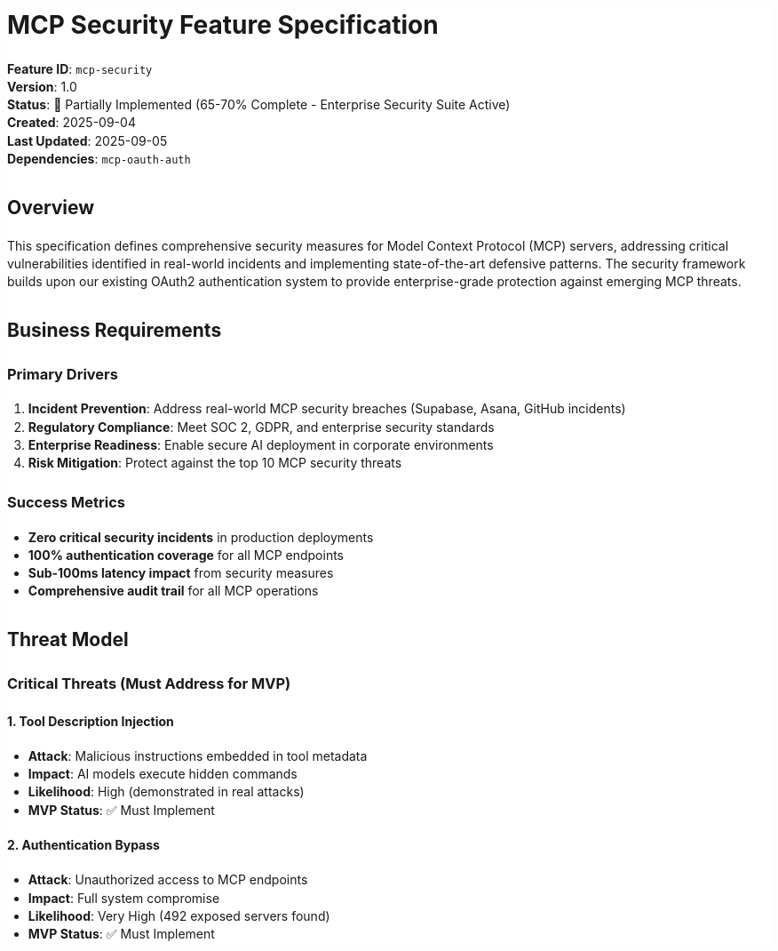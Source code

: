 # MCP Security Feature Specification

**Feature ID**: `mcp-security`  
**Version**: 1.0  
**Status**: 🔄 Partially Implemented (65-70% Complete - Enterprise Security Suite Active)  
**Created**: 2025-09-04  
**Last Updated**: 2025-09-05  
**Dependencies**: `mcp-oauth-auth`

## Overview

This specification defines comprehensive security measures for Model Context Protocol (MCP) servers, addressing critical vulnerabilities identified in real-world incidents and implementing state-of-the-art defensive patterns. The security framework builds upon our existing OAuth2 authentication system to provide enterprise-grade protection against emerging MCP threats.

## Business Requirements

### Primary Drivers

1. **Incident Prevention**: Address real-world MCP security breaches (Supabase, Asana, GitHub incidents)
2. **Regulatory Compliance**: Meet SOC 2, GDPR, and enterprise security standards
3. **Enterprise Readiness**: Enable secure AI deployment in corporate environments
4. **Risk Mitigation**: Protect against the top 10 MCP security threats

### Success Metrics

- **Zero critical security incidents** in production deployments
- **100% authentication coverage** for all MCP endpoints
- **Sub-100ms latency impact** from security measures
- **Comprehensive audit trail** for all MCP operations

## Threat Model

### Critical Threats (Must Address for MVP)

#### 1. Tool Description Injection
- **Attack**: Malicious instructions embedded in tool metadata
- **Impact**: AI models execute hidden commands
- **Likelihood**: High (demonstrated in real attacks)
- **MVP Status**: ✅ Must Implement

#### 2. Authentication Bypass
- **Attack**: Unauthorized access to MCP endpoints
- **Impact**: Full system compromise
- **Likelihood**: Very High (492 exposed servers found)
- **MVP Status**: ✅ Must Implement
